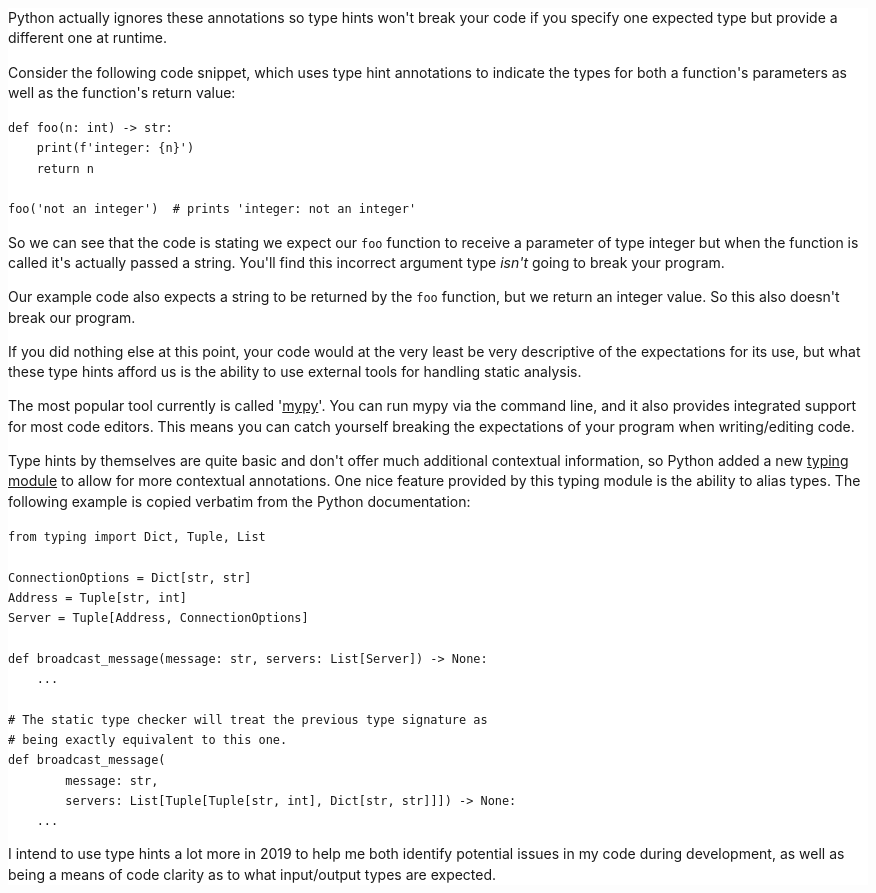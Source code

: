 Python actually ignores these annotations so type hints won't break your code if you specify one expected type but provide a different one at runtime.

Consider the following code snippet, which uses type hint annotations to indicate the types for both a function's parameters as well as the function's return value:

```
def foo(n: int) -> str:
    print(f'integer: {n}')
    return n

foo('not an integer')  # prints 'integer: not an integer'
```

So we can see that the code is stating we expect our `foo` function to receive a parameter of type integer but when the function is called it's actually passed a string. You'll find this incorrect argument type _isn't_ going to break your program.

Our example code also expects a string to be returned by the `foo` function, but we return an integer value. So this also doesn't break our program.

If you did nothing else at this point, your code would at the very least be very descriptive of the expectations for its use, but what these type hints afford us is the ability to use external tools for handling static analysis.

The most popular tool currently is called '[mypy](http://mypy-lang.org/)'. You can run mypy via the command line, and it also provides integrated support for most code editors. This means you can catch yourself breaking the expectations of your program when writing/editing code.

Type hints by themselves are quite basic and don't offer much additional contextual information, so Python added a new [typing module](https://docs.python.org/3/library/typing.html) to allow for more contextual annotations. One nice feature provided by this typing module is the ability to alias types. The following example is copied verbatim from the Python documentation:

```
from typing import Dict, Tuple, List

ConnectionOptions = Dict[str, str]
Address = Tuple[str, int]
Server = Tuple[Address, ConnectionOptions]

def broadcast_message(message: str, servers: List[Server]) -> None:
    ...

# The static type checker will treat the previous type signature as
# being exactly equivalent to this one.
def broadcast_message(
        message: str,
        servers: List[Tuple[Tuple[str, int], Dict[str, str]]]) -> None:
    ...
```

I intend to use type hints a lot more in 2019 to help me both identify potential issues in my code during development, as well as being a means of code clarity as to what input/output types are expected.

